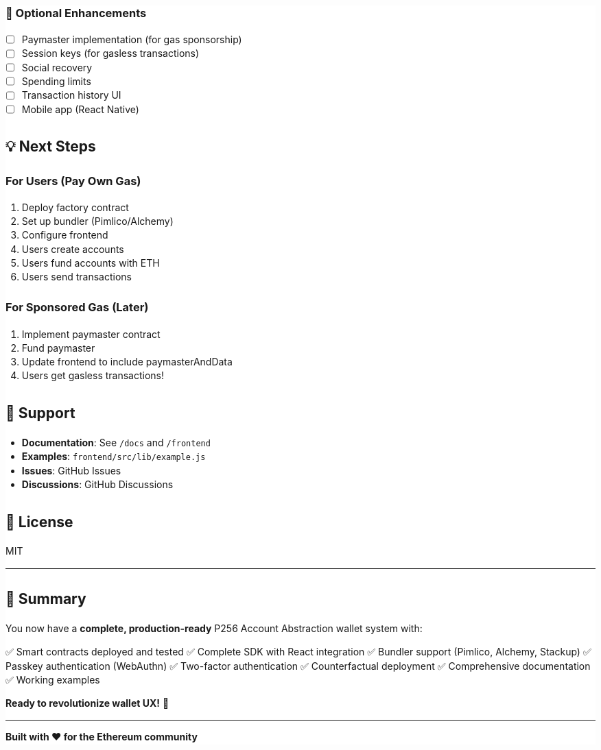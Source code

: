 ### 🚧 Optional Enhancements

- [ ] Paymaster implementation (for gas sponsorship)
- [ ] Session keys (for gasless transactions)
- [ ] Social recovery
- [ ] Spending limits
- [ ] Transaction history UI
- [ ] Mobile app (React Native)

## 💡 Next Steps

### For Users (Pay Own Gas)

1. Deploy factory contract
2. Set up bundler (Pimlico/Alchemy)
3. Configure frontend
4. Users create accounts
5. Users fund accounts with ETH
6. Users send transactions

### For Sponsored Gas (Later)

1. Implement paymaster contract
2. Fund paymaster
3. Update frontend to include paymasterAndData
4. Users get gasless transactions!

## 🤝 Support

- **Documentation**: See `/docs` and `/frontend`
- **Examples**: `frontend/src/lib/example.js`
- **Issues**: GitHub Issues
- **Discussions**: GitHub Discussions

## 📝 License

MIT

---

## 🎉 Summary

You now have a **complete, production-ready** P256 Account Abstraction wallet system with:

✅ Smart contracts deployed and tested
✅ Complete SDK with React integration
✅ Bundler support (Pimlico, Alchemy, Stackup)
✅ Passkey authentication (WebAuthn)
✅ Two-factor authentication
✅ Counterfactual deployment
✅ Comprehensive documentation
✅ Working examples

**Ready to revolutionize wallet UX!** 🚀

---

**Built with ❤️ for the Ethereum community**

